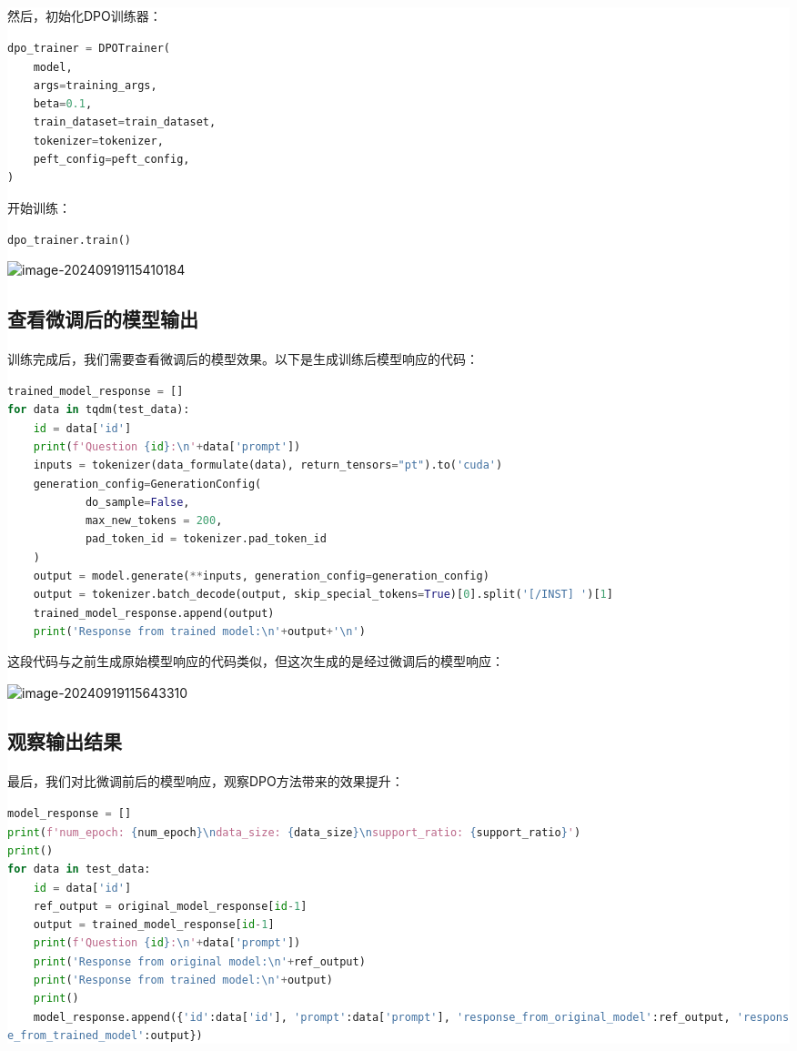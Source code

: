 然后，初始化DPO训练器：

```python
dpo_trainer = DPOTrainer(
    model,
    args=training_args,
    beta=0.1,
    train_dataset=train_dataset,
    tokenizer=tokenizer,
    peft_config=peft_config,
)
```

开始训练：

```python
dpo_trainer.train()
```

![image-20240919115410184](/Users/home/Downloads/agent/LLM-API-Guide-and-Demos/assets/image-20240919115410184.png)

## 查看微调后的模型输出

训练完成后，我们需要查看微调后的模型效果。以下是生成训练后模型响应的代码：


```python
trained_model_response = []
for data in tqdm(test_data):
    id = data['id']
    print(f'Question {id}:\n'+data['prompt'])
    inputs = tokenizer(data_formulate(data), return_tensors="pt").to('cuda')
    generation_config=GenerationConfig(
            do_sample=False,
            max_new_tokens = 200,
            pad_token_id = tokenizer.pad_token_id
    )
    output = model.generate(**inputs, generation_config=generation_config)
    output = tokenizer.batch_decode(output, skip_special_tokens=True)[0].split('[/INST] ')[1]
    trained_model_response.append(output)
    print('Response from trained model:\n'+output+'\n')
```

这段代码与之前生成原始模型响应的代码类似，但这次生成的是经过微调后的模型响应：

![image-20240919115643310](/Users/home/Downloads/agent/LLM-API-Guide-and-Demos/assets/image-20240919115643310.png)

## 观察输出结果

最后，我们对比微调前后的模型响应，观察DPO方法带来的效果提升：


```python
model_response = []
print(f'num_epoch: {num_epoch}\ndata_size: {data_size}\nsupport_ratio: {support_ratio}')
print()
for data in test_data:
    id = data['id']
    ref_output = original_model_response[id-1]
    output = trained_model_response[id-1]
    print(f'Question {id}:\n'+data['prompt'])
    print('Response from original model:\n'+ref_output)
    print('Response from trained model:\n'+output)
    print()
    model_response.append({'id':data['id'], 'prompt':data['prompt'], 'response_from_original_model':ref_output, 'response_from_trained_model':output})
```
